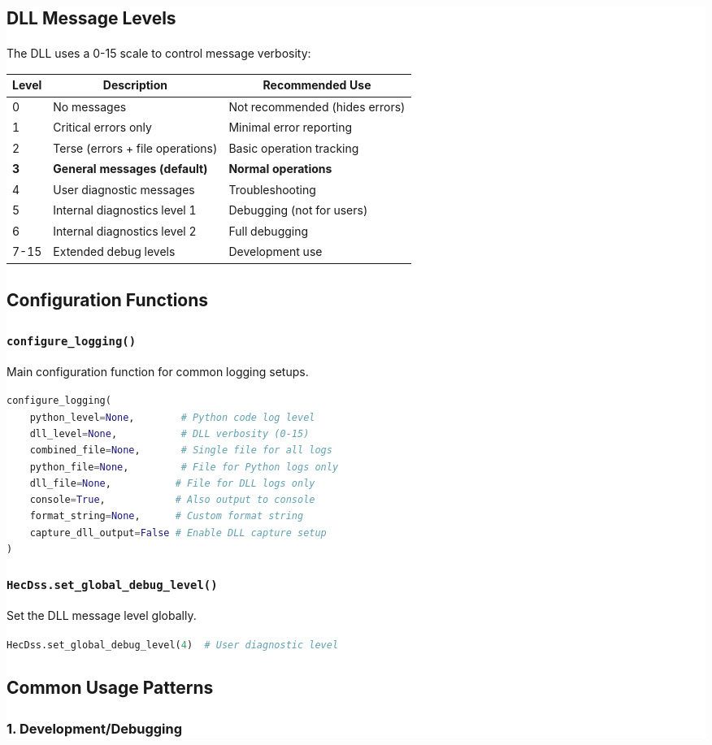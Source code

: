 ## DLL Message Levels

The DLL uses a 0-15 scale to control message verbosity:

| Level | Description | Recommended Use |
|-------|-------------|-----------------|
| 0 | No messages | Not recommended (hides errors) |
| 1 | Critical errors only | Minimal error reporting |
| 2 | Terse (errors + file operations) | Basic operation tracking |
| **3** | **General messages (default)** | **Normal operations** |
| 4 | User diagnostic messages | Troubleshooting |
| 5 | Internal diagnostics level 1 | Debugging (not for users) |
| 6 | Internal diagnostics level 2 | Full debugging |
| 7-15 | Extended debug levels | Development use |

## Configuration Functions

### `configure_logging()`

Main configuration function for common logging setups.

```python
configure_logging(
    python_level=None,        # Python code log level
    dll_level=None,           # DLL verbosity (0-15)
    combined_file=None,       # Single file for all logs
    python_file=None,         # File for Python logs only
    dll_file=None,           # File for DLL logs only
    console=True,            # Also output to console
    format_string=None,      # Custom format string
    capture_dll_output=False # Enable DLL capture setup
)
```

### `HecDss.set_global_debug_level()`

Set the DLL message level globally.

```python
HecDss.set_global_debug_level(4)  # User diagnostic level
```

## Common Usage Patterns

### 1. Development/Debugging
